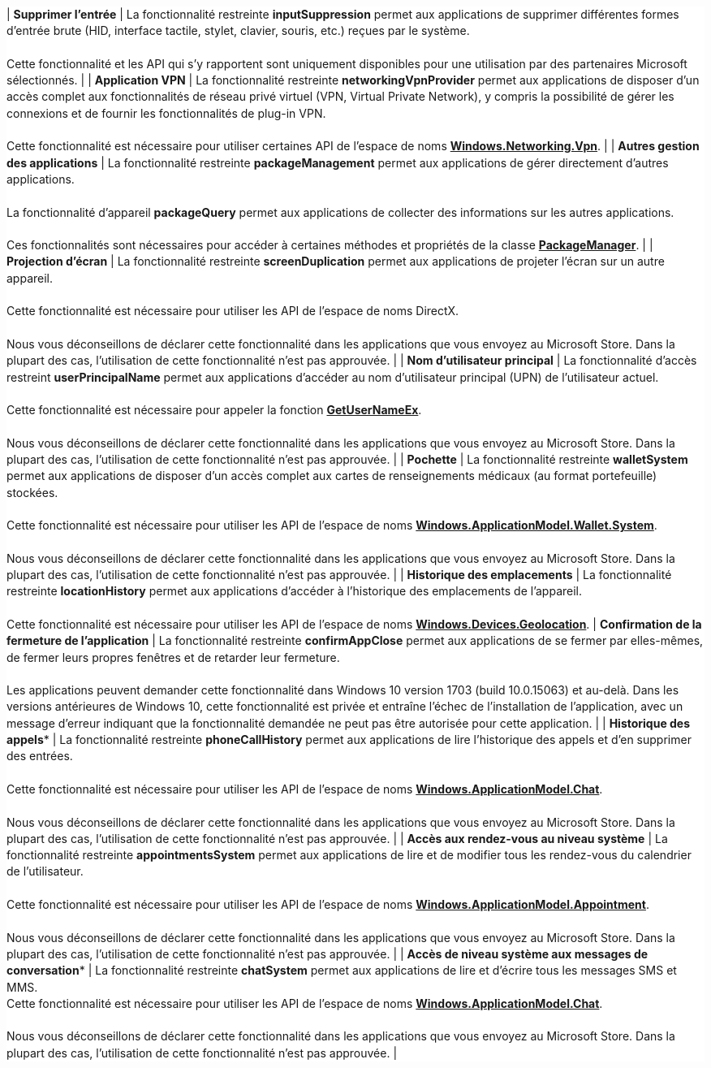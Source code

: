 | **Supprimer l’entrée** | La fonctionnalité restreinte **inputSuppression** permet aux applications de supprimer différentes formes d’entrée brute (HID, interface tactile, stylet, clavier, souris, etc.) reçues par le système.<br /><br />Cette fonctionnalité et les API qui s’y rapportent sont uniquement disponibles pour une utilisation par des partenaires Microsoft sélectionnés. |
| **Application VPN** | La fonctionnalité restreinte **networkingVpnProvider** permet aux applications de disposer d’un accès complet aux fonctionnalités de réseau privé virtuel (VPN, Virtual Private Network), y compris la possibilité de gérer les connexions et de fournir les fonctionnalités de plug-in VPN.<br /><br />Cette fonctionnalité est nécessaire pour utiliser certaines API de l’espace de noms [**Windows.Networking.Vpn**](https://docs.microsoft.com/uwp/api/Windows.Networking.Vpn). |
| **Autres gestion des applications** | La fonctionnalité restreinte **packageManagement** permet aux applications de gérer directement d’autres applications.<br /><br />La fonctionnalité d’appareil **packageQuery** permet aux applications de collecter des informations sur les autres applications.<br /><br />Ces fonctionnalités sont nécessaires pour accéder à certaines méthodes et propriétés de la classe [**PackageManager**](https://docs.microsoft.com/uwp/api/Windows.Management.Deployment.PackageManager). |
| **Projection d’écran** | La fonctionnalité restreinte **screenDuplication** permet aux applications de projeter l’écran sur un autre appareil.<br /><br />Cette fonctionnalité est nécessaire pour utiliser les API de l’espace de noms DirectX. <br /><br />Nous vous déconseillons de déclarer cette fonctionnalité dans les applications que vous envoyez au Microsoft Store. Dans la plupart des cas, l’utilisation de cette fonctionnalité n’est pas approuvée. |
| **Nom d’utilisateur principal** | La fonctionnalité d’accès restreint **userPrincipalName** permet aux applications d’accéder au nom d’utilisateur principal (UPN) de l’utilisateur actuel.<br /><br />Cette fonctionnalité est nécessaire pour appeler la fonction [**GetUserNameEx**](https://docs.microsoft.com/windows/desktop/api/secext/nf-secext-getusernameexa). <br /><br />Nous vous déconseillons de déclarer cette fonctionnalité dans les applications que vous envoyez au Microsoft Store. Dans la plupart des cas, l’utilisation de cette fonctionnalité n’est pas approuvée. |
| **Pochette** | La fonctionnalité restreinte **walletSystem** permet aux applications de disposer d’un accès complet aux cartes de renseignements médicaux (au format portefeuille) stockées.<br /><br />Cette fonctionnalité est nécessaire pour utiliser les API de l’espace de noms [**Windows.ApplicationModel.Wallet.System**](https://docs.microsoft.com/uwp/api/Windows.ApplicationModel.Wallet.System). <br /><br />Nous vous déconseillons de déclarer cette fonctionnalité dans les applications que vous envoyez au Microsoft Store. Dans la plupart des cas, l’utilisation de cette fonctionnalité n’est pas approuvée. |
| **Historique des emplacements** | La fonctionnalité restreinte **locationHistory** permet aux applications d’accéder à l’historique des emplacements de l’appareil.<br /><br />Cette fonctionnalité est nécessaire pour utiliser les API de l’espace de noms [**Windows.Devices.Geolocation**](https://docs.microsoft.com/uwp/api/Windows.Devices.Geolocation).
| **Confirmation de la fermeture de l’application** | La fonctionnalité restreinte **confirmAppClose** permet aux applications de se fermer par elles-mêmes, de fermer leurs propres fenêtres et de retarder leur fermeture.<br /><br />Les applications peuvent demander cette fonctionnalité dans Windows 10 version 1703 (build 10.0.15063) et au-delà. Dans les versions antérieures de Windows 10, cette fonctionnalité est privée et entraîne l’échec de l’installation de l’application, avec un message d’erreur indiquant que la fonctionnalité demandée ne peut pas être autorisée pour cette application. |
| **Historique des appels**\* | La fonctionnalité restreinte **phoneCallHistory** permet aux applications de lire l’historique des appels et d’en supprimer des entrées.<br /><br />Cette fonctionnalité est nécessaire pour utiliser les API de l’espace de noms [**Windows.ApplicationModel.Chat**](https://docs.microsoft.com/uwp/api/Windows.ApplicationModel.Chat). <br /><br />Nous vous déconseillons de déclarer cette fonctionnalité dans les applications que vous envoyez au Microsoft Store. Dans la plupart des cas, l’utilisation de cette fonctionnalité n’est pas approuvée. |
| **Accès aux rendez-vous au niveau système** | La fonctionnalité restreinte **appointmentsSystem** permet aux applications de lire et de modifier tous les rendez-vous du calendrier de l’utilisateur.<br /><br />Cette fonctionnalité est nécessaire pour utiliser les API de l’espace de noms [**Windows.ApplicationModel.Appointment**](https://docs.microsoft.com/uwp/api/Windows.ApplicationModel.Appointments). <br /><br />Nous vous déconseillons de déclarer cette fonctionnalité dans les applications que vous envoyez au Microsoft Store. Dans la plupart des cas, l’utilisation de cette fonctionnalité n’est pas approuvée. |
| **Accès de niveau système aux messages de conversation**\* | La fonctionnalité restreinte **chatSystem** permet aux applications de lire et d’écrire tous les messages SMS et MMS.<br />Cette fonctionnalité est nécessaire pour utiliser les API de l’espace de noms [**Windows.ApplicationModel.Chat**](https://docs.microsoft.com/uwp/api/Windows.ApplicationModel.Chat). <br /><br />Nous vous déconseillons de déclarer cette fonctionnalité dans les applications que vous envoyez au Microsoft Store. Dans la plupart des cas, l’utilisation de cette fonctionnalité n’est pas approuvée. |